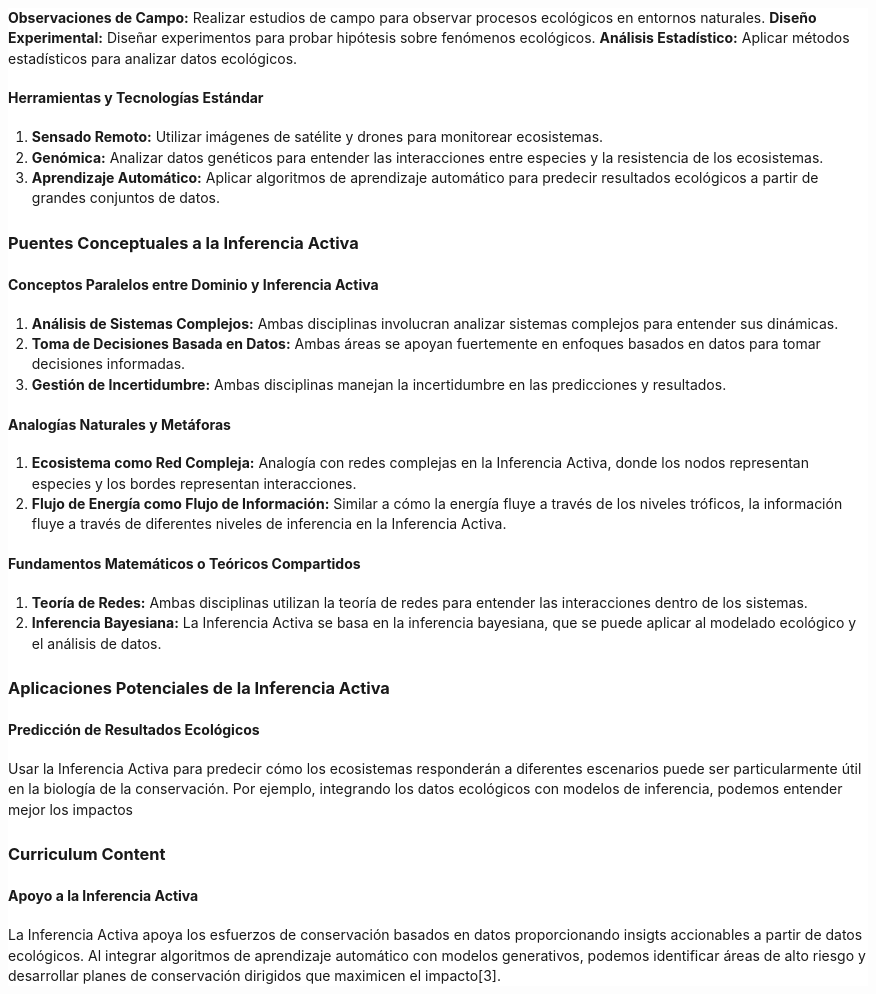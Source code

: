 
**Observaciones de Campo:** Realizar estudios de campo para observar procesos ecológicos en entornos naturales.
**Diseño Experimental:** Diseñar experimentos para probar hipótesis sobre fenómenos ecológicos.
**Análisis Estadístico:** Aplicar métodos estadísticos para analizar datos ecológicos.

#### Herramientas y Tecnologías Estándar

1. **Sensado Remoto:** Utilizar imágenes de satélite y drones para monitorear ecosistemas.
2. **Genómica:** Analizar datos genéticos para entender las interacciones entre especies y la resistencia de los ecosistemas.
3. **Aprendizaje Automático:** Aplicar algoritmos de aprendizaje automático para predecir resultados ecológicos a partir de grandes conjuntos de datos.

### Puentes Conceptuales a la Inferencia Activa

#### Conceptos Paralelos entre Dominio y Inferencia Activa

1. **Análisis de Sistemas Complejos:** Ambas disciplinas involucran analizar sistemas complejos para entender sus dinámicas.
2. **Toma de Decisiones Basada en Datos:** Ambas áreas se apoyan fuertemente en enfoques basados en datos para tomar decisiones informadas.
3. **Gestión de Incertidumbre:** Ambas disciplinas manejan la incertidumbre en las predicciones y resultados.

#### Analogías Naturales y Metáforas

1. **Ecosistema como Red Compleja:** Analogía con redes complejas en la Inferencia Activa, donde los nodos representan especies y los bordes representan interacciones.
2. **Flujo de Energía como Flujo de Información:** Similar a cómo la energía fluye a través de los niveles tróficos, la información fluye a través de diferentes niveles de inferencia en la Inferencia Activa.

#### Fundamentos Matemáticos o Teóricos Compartidos

1. **Teoría de Redes:** Ambas disciplinas utilizan la teoría de redes para entender las interacciones dentro de los sistemas.
2. **Inferencia Bayesiana:** La Inferencia Activa se basa en la inferencia bayesiana, que se puede aplicar al modelado ecológico y el análisis de datos.

### Aplicaciones Potenciales de la Inferencia Activa

#### Predicción de Resultados Ecológicos

Usar la Inferencia Activa para predecir cómo los ecosistemas responderán a diferentes escenarios puede ser particularmente útil en la biología de la conservación. Por ejemplo, integrando los datos ecológicos con modelos de inferencia, podemos entender mejor los impactos
### Curriculum Content

#### Apoyo a la Inferencia Activa

La Inferencia Activa apoya los esfuerzos de conservación basados en datos proporcionando insigts accionables a partir de datos ecológicos. Al integrar algoritmos de aprendizaje automático con modelos generativos, podemos identificar áreas de alto riesgo y desarrollar planes de conservación dirigidos que maximicen el impacto[3].
